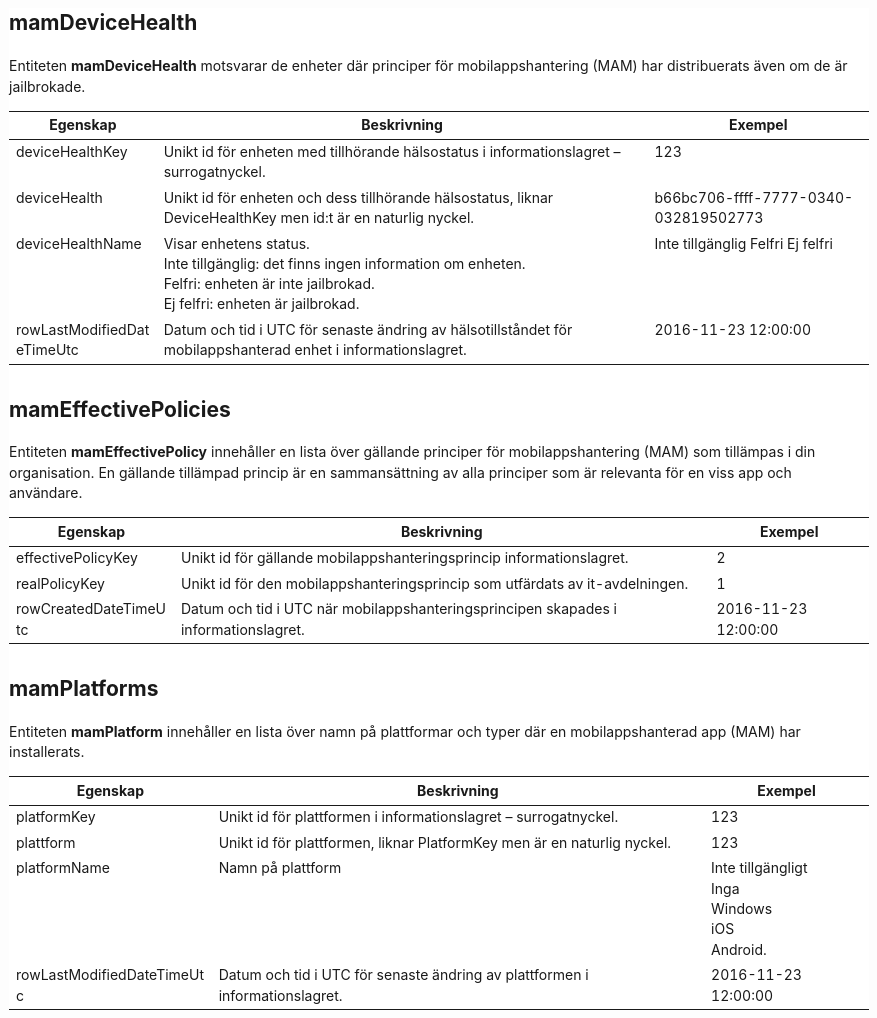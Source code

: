 
## <a name="mamdevicehealth"></a>mamDeviceHealth

Entiteten **mamDeviceHealth** motsvarar de enheter där principer för mobilappshantering (MAM) har distribuerats även om de är jailbrokade.

| Egenskap | Beskrivning | Exempel |
|---------|------------|--------|
| deviceHealthKey |Unikt id för enheten med tillhörande hälsostatus i informationslagret – surrogatnyckel. |123 |
| deviceHealth |Unikt id för enheten och dess tillhörande hälsostatus, liknar DeviceHealthKey men id:t är en naturlig nyckel. |b66bc706-ffff-7777-0340-032819502773 |
| deviceHealthName |Visar enhetens status. <br>Inte tillgänglig: det finns ingen information om enheten. <br>Felfri: enheten är inte jailbrokad. <br>Ej felfri: enheten är jailbrokad. |Inte tillgänglig Felfri Ej felfri |
| rowLastModifiedDateTimeUtc |Datum och tid i UTC för senaste ändring av hälsotillståndet för mobilappshanterad enhet i informationslagret. |2016-11-23 12:00:00 |

## <a name="mameffectivepolicies"></a>mamEffectivePolicies

Entiteten **mamEffectivePolicy** innehåller en lista över gällande principer för mobilappshantering (MAM) som tillämpas i din organisation. En gällande tillämpad princip är en sammansättning av alla principer som är relevanta för en viss app och användare.

| Egenskap | Beskrivning | Exempel |
|---------|------------|--------|
| effectivePolicyKey |Unikt id för gällande mobilappshanteringsprincip informationslagret. |2 |
| realPolicyKey |Unikt id för den mobilappshanteringsprincip som utfärdats av it-avdelningen. |1 |
| rowCreatedDateTimeUtc |Datum och tid i UTC när mobilappshanteringsprincipen skapades i informationslagret. |2016-11-23 12:00:00 |

## <a name="mamplatforms"></a>mamPlatforms

Entiteten **mamPlatform** innehåller en lista över namn på plattformar och typer där en mobilappshanterad app (MAM) har installerats.


|          Egenskap          |                                    Beskrivning                                    |                         Exempel                         |
|----------------------------|-----------------------------------------------------------------------------------|---------------------------------------------------------|
|        platformKey         |     Unikt id för plattformen i informationslagret – surrogatnyckel.      |                           123                           |
|          plattform          | Unikt id för plattformen, liknar PlatformKey men är en naturlig nyckel. |                           123                           |
|        platformName        |                                   Namn på plattform                                   | Inte tillgängligt <br>Inga <br>Windows <br>iOS <br>Android. |
| rowLastModifiedDateTimeUtc | Datum och tid i UTC för senaste ändring av plattformen i informationslagret.  |                 2016-11-23 12:00:00                  |

